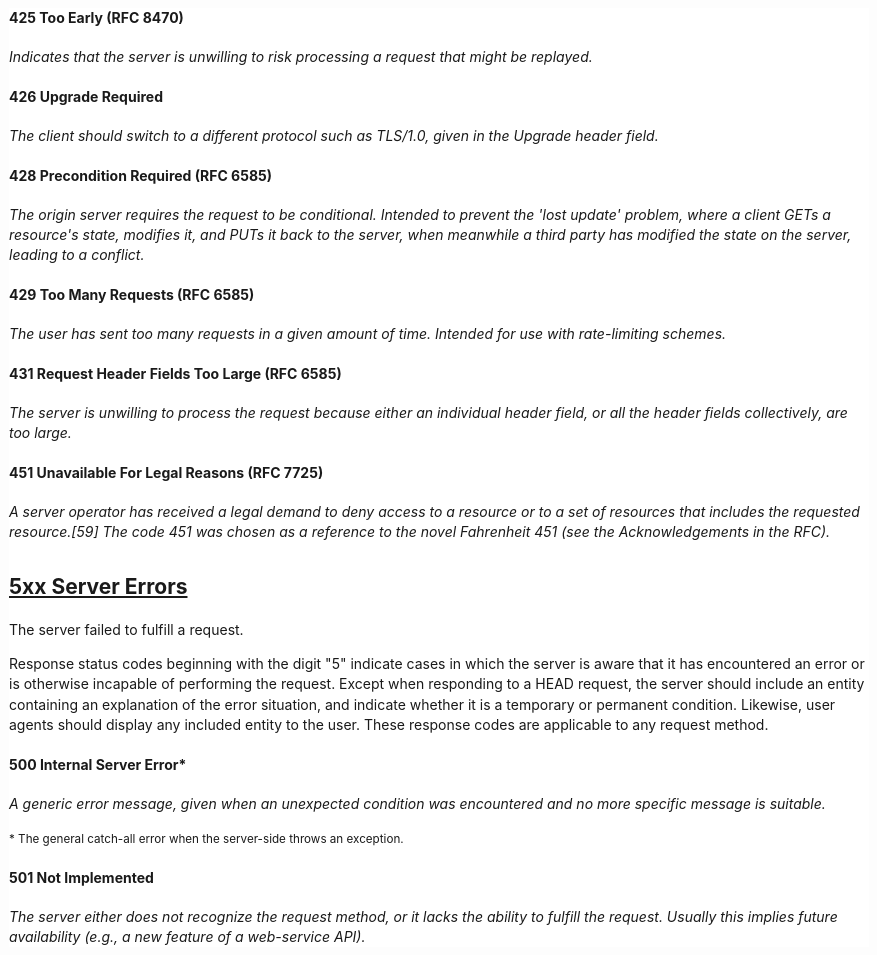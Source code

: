 #### 425 Too Early (RFC 8470)

<em>Indicates that the server is unwilling to risk processing a request that might be replayed.</em>

#### 426 Upgrade Required

<em>The client should switch to a different protocol such as TLS/1.0, given in the Upgrade header field.</em>

#### 428 Precondition Required (RFC 6585)

<em>The origin server requires the request to be conditional. Intended to prevent the 'lost update' problem, where a client GETs a resource's state, modifies it, and PUTs it back to the server, when meanwhile a third party has modified the state on the server, leading to a conflict.</em>

#### 429 Too Many Requests (RFC 6585)

<em>The user has sent too many requests in a given amount of time. Intended for use with rate-limiting schemes.</em>

#### 431 Request Header Fields Too Large (RFC 6585)

<em>The server is unwilling to process the request because either an individual header field, or all the header fields collectively, are too large.</em>

#### 451 Unavailable For Legal Reasons (RFC 7725)

<em>A server operator has received a legal demand to deny access to a resource or to a set of resources that includes the requested resource.[59] The code 451 was chosen as a reference to the novel Fahrenheit 451 (see the Acknowledgements in the RFC).</em>

## [5xx Server Errors](https://en.wikipedia.org/wiki/List_of_HTTP_status_codes#5xx_Server_errors)

The server failed to fulfill a request.

Response status codes beginning with the digit "5" indicate cases in which the server is aware that it has encountered an error or is otherwise incapable of performing the request. Except when responding to a HEAD request, the server should include an entity containing an explanation of the error situation, and indicate whether it is a temporary or permanent condition. Likewise, user agents should display any included entity to the user. These response codes are applicable to any request method.

#### 500 Internal Server Error*

<em>A generic error message, given when an unexpected condition was encountered and no more specific message is suitable.</em>

<small>* The general catch-all error when the server-side throws an exception.</small>

#### 501 Not Implemented

<em>The server either does not recognize the request method, or it lacks the ability to fulfill the request. Usually this implies future availability (e.g., a new feature of a web-service API).</em>
